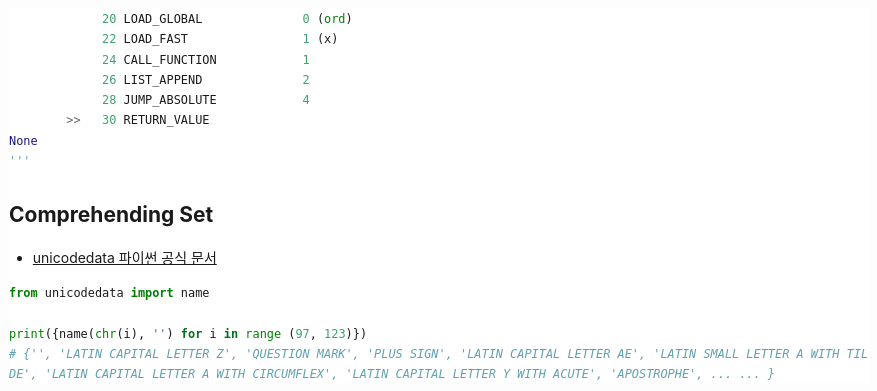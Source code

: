 ```python
             20 LOAD_GLOBAL              0 (ord)
             22 LOAD_FAST                1 (x)
             24 CALL_FUNCTION            1
             26 LIST_APPEND              2
             28 JUMP_ABSOLUTE            4
        >>   30 RETURN_VALUE
None
'''
```

## Comprehending Set

- [unicodedata 파이썬 공식 문서](https://docs.python.org/ko/3/library/unicodedata.html?highlight=unicodedata%20name#module-unicodedata)

```python
from unicodedata import name

print({name(chr(i), '') for i in range (97, 123)})
# {'', 'LATIN CAPITAL LETTER Z', 'QUESTION MARK', 'PLUS SIGN', 'LATIN CAPITAL LETTER AE', 'LATIN SMALL LETTER A WITH TILDE', 'LATIN CAPITAL LETTER A WITH CIRCUMFLEX', 'LATIN CAPITAL LETTER Y WITH ACUTE', 'APOSTROPHE', ... ... }

```






